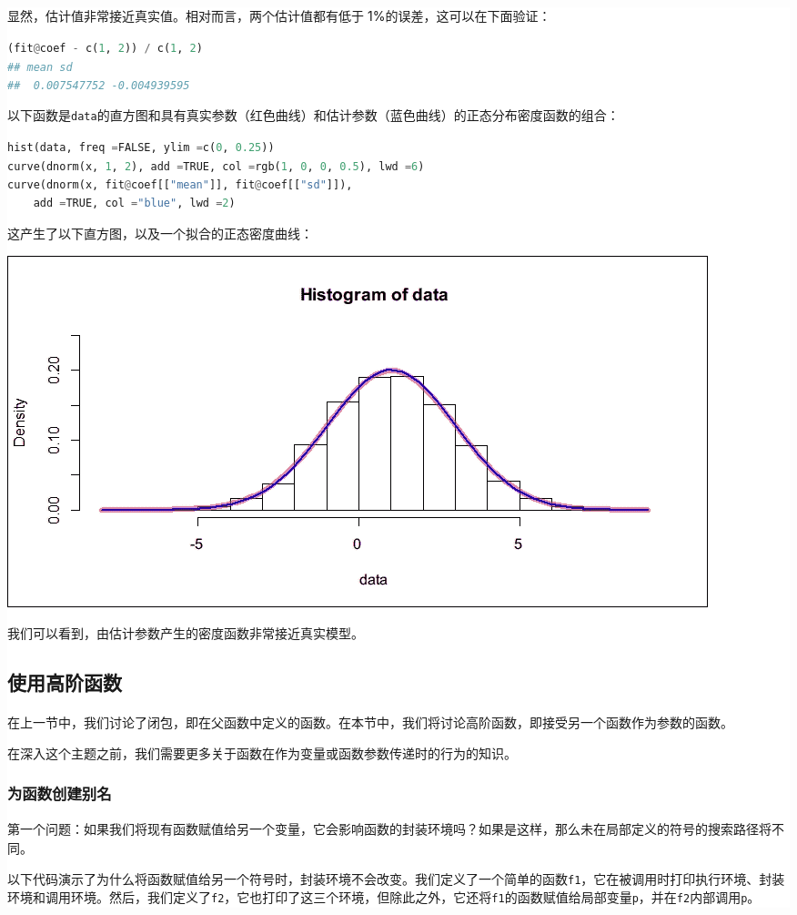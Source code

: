 显然，估计值非常接近真实值。相对而言，两个估计值都有低于 1%的误差，这可以在下面验证：

```py
(fit@coef - c(1, 2)) / c(1, 2)
## mean sd
##  0.007547752 -0.004939595 

```

以下函数是`data`的直方图和具有真实参数（红色曲线）和估计参数（蓝色曲线）的正态分布密度函数的组合：

```py
hist(data, freq =FALSE, ylim =c(0, 0.25))
curve(dnorm(x, 1, 2), add =TRUE, col =rgb(1, 0, 0, 0.5), lwd =6)
curve(dnorm(x, fit@coef[["mean"]], fit@coef[["sd"]]),
    add =TRUE, col ="blue", lwd =2) 

```

这产生了以下直方图，以及一个拟合的正态密度曲线：

![使用最大似然估计拟合正态分布](img/image_09_005.jpg)

我们可以看到，由估计参数产生的密度函数非常接近真实模型。

## 使用高阶函数

在上一节中，我们讨论了闭包，即在父函数中定义的函数。在本节中，我们将讨论高阶函数，即接受另一个函数作为参数的函数。

在深入这个主题之前，我们需要更多关于函数在作为变量或函数参数传递时的行为的知识。

### 为函数创建别名

第一个问题：如果我们将现有函数赋值给另一个变量，它会影响函数的封装环境吗？如果是这样，那么未在局部定义的符号的搜索路径将不同。

以下代码演示了为什么将函数赋值给另一个符号时，封装环境不会改变。我们定义了一个简单的函数`f1`，它在被调用时打印执行环境、封装环境和调用环境。然后，我们定义了`f2`，它也打印了这三个环境，但除此之外，它还将`f1`的函数赋值给局部变量`p`，并在`f2`内部调用`p`。
